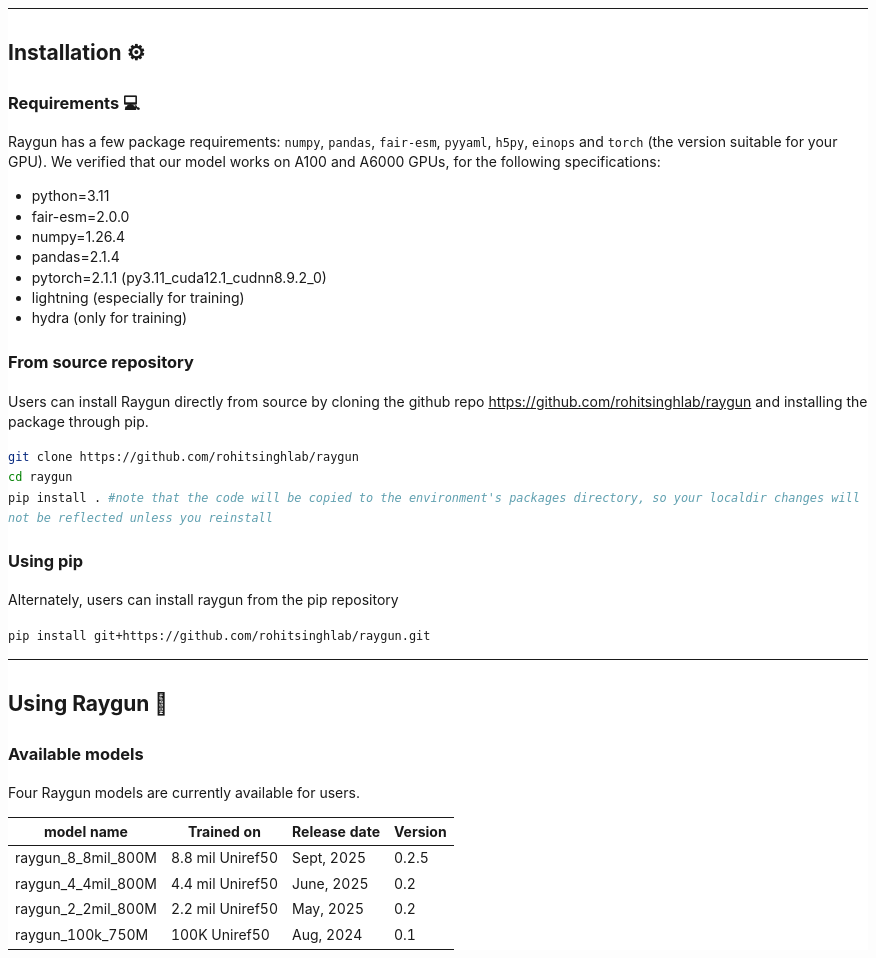 -----

## Installation ⚙️

### Requirements 💻
Raygun has a few package requirements: `numpy`,
`pandas`, `fair-esm`, `pyyaml`, `h5py`, `einops` and `torch`
(the version suitable for your GPU). We verified that our model works on
A100 and A6000 GPUs, for the following specifications:
-   python=3.11
-   fair-esm=2.0.0
-   numpy=1.26.4
-   pandas=2.1.4
-   pytorch=2.1.1 (py3.11_cuda12.1_cudnn8.9.2_0)
-   lightning (especially for training)
-   hydra (only for training)

### From source repository

Users can install Raygun directly from source by cloning the github repo
<https://github.com/rohitsinghlab/raygun> and installing the package
through pip.

``` bash
git clone https://github.com/rohitsinghlab/raygun
cd raygun
pip install . #note that the code will be copied to the environment's packages directory, so your localdir changes will not be reflected unless you reinstall
```

### Using pip

Alternately, users can install raygun from the pip repository

``` bash
pip install git+https://github.com/rohitsinghlab/raygun.git
```
-----

## Using Raygun  🚀

### Available models 

Four Raygun models are currently available for users.

| model name          | Trained on         | Release date | Version  |
|---------------------|--------------------|--------------|----------|
| raygun_8_8mil_800M  | 8.8 mil Uniref50   | Sept, 2025   |   0.2.5  |
| raygun_4_4mil_800M  | 4.4 mil Uniref50   | June, 2025   |   0.2    |
| raygun_2_2mil_800M  | 2.2 mil Uniref50   | May, 2025    |   0.2    |
| raygun_100k_750M    | 100K Uniref50      | Aug, 2024    |   0.1    |
